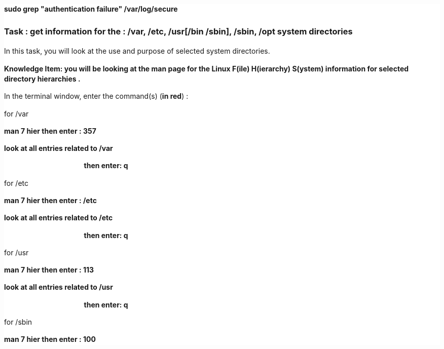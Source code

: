 **sudo grep "authentication failure" /var/log/secure**






































### Task : get information for the : /var, /etc, /usr[/bin /sbin], /sbin, /opt system directories
In this task, you will look at the use and purpose of selected system directories.

**Knowledge Item: you will be looking at the man page for the Linux F(ile) H(ierarchy) S(ystem) information for selected directory hierarchies .**

In the terminal window, enter the command(s) (**in red**) :

for /var

**man 7 hier    then enter : 357**

**look at all entries related to /var**

`                      `**then enter: q**    

for /etc

**man 7 hier    then enter : /etc**

**look at all entries related to /etc**

`                      `**then enter: q**    

for /usr

**man 7 hier    then enter : 113**

**look at all entries related to /usr**

`                      `**then enter: q**    

for /sbin

**man 7 hier    then enter : 100**
